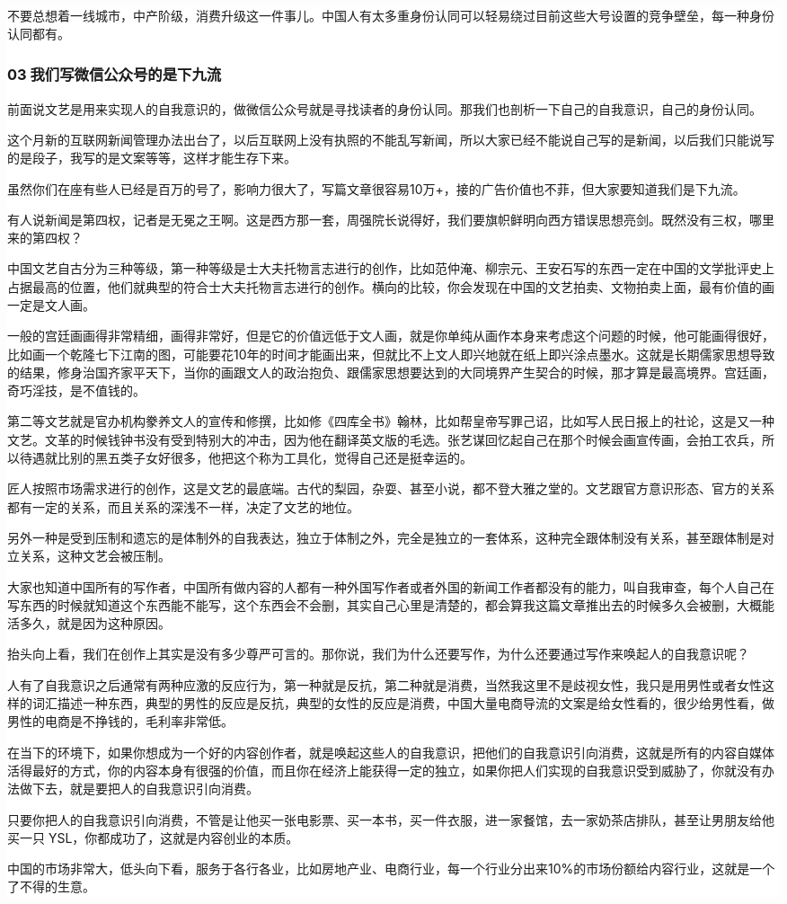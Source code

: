 

不要总想着一线城市，中产阶级，消费升级这一件事儿。中国人有太多重身份认同可以轻易绕过目前这些大号设置的竞争壁垒，每一种身份认同都有。



### 03 我们写微信公众号的是下九流



前面说文艺是用来实现人的自我意识的，做微信公众号就是寻找读者的身份认同。那我们也剖析一下自己的自我意识，自己的身份认同。



这个月新的互联网新闻管理办法出台了，以后互联网上没有执照的不能乱写新闻，所以大家已经不能说自己写的是新闻，以后我们只能说写的是段子，我写的是文案等等，这样才能生存下来。



虽然你们在座有些人已经是百万的号了，影响力很大了，写篇文章很容易10万+，接的广告价值也不菲，但大家要知道我们是下九流。



有人说新闻是第四权，记者是无冕之王啊。这是西方那一套，周强院长说得好，我们要旗帜鲜明向西方错误思想亮剑。既然没有三权，哪里来的第四权？



中国文艺自古分为三种等级，第一种等级是士大夫托物言志进行的创作，比如范仲淹、柳宗元、王安石写的东西一定在中国的文学批评史上占据最高的位置，他们就典型的符合士大夫托物言志进行的创作。横向的比较，你会发现在中国的文艺拍卖、文物拍卖上面，最有价值的画一定是文人画。



一般的宫廷画画得非常精细，画得非常好，但是它的价值远低于文人画，就是你单纯从画作本身来考虑这个问题的时候，他可能画得很好，比如画一个乾隆七下江南的图，可能要花10年的时间才能画出来，但就比不上文人即兴地就在纸上即兴涂点墨水。这就是长期儒家思想导致的结果，修身治国齐家平天下，当你的画跟文人的政治抱负、跟儒家思想要达到的大同境界产生契合的时候，那才算是最高境界。宫廷画，奇巧淫技，是不值钱的。



第二等文艺就是官办机构豢养文人的宣传和修撰，比如修《四库全书》翰林，比如帮皇帝写罪己诏，比如写人民日报上的社论，这是又一种文艺。文革的时候钱钟书没有受到特别大的冲击，因为他在翻译英文版的毛选。张艺谋回忆起自己在那个时候会画宣传画，会拍工农兵，所以待遇就比别的黑五类子女好很多，他把这个称为工具化，觉得自己还是挺幸运的。



匠人按照市场需求进行的创作，这是文艺的最底端。古代的梨园，杂耍、甚至小说，都不登大雅之堂的。文艺跟官方意识形态、官方的关系都有一定的关系，而且关系的深浅不一样，决定了文艺的地位。



另外一种是受到压制和遗忘的是体制外的自我表达，独立于体制之外，完全是独立的一套体系，这种完全跟体制没有关系，甚至跟体制是对立关系，这种文艺会被压制。



大家也知道中国所有的写作者，中国所有做内容的人都有一种外国写作者或者外国的新闻工作者都没有的能力，叫自我审查，每个人自己在写东西的时候就知道这个东西能不能写，这个东西会不会删，其实自己心里是清楚的，都会算我这篇文章推出去的时候多久会被删，大概能活多久，就是因为这种原因。



抬头向上看，我们在创作上其实是没有多少尊严可言的。那你说，我们为什么还要写作，为什么还要通过写作来唤起人的自我意识呢？



人有了自我意识之后通常有两种应激的反应行为，第一种就是反抗，第二种就是消费，当然我这里不是歧视女性，我只是用男性或者女性这样的词汇描述一种东西，典型的男性的反应是反抗，典型的女性的反应是消费，中国大量电商导流的文案是给女性看的，很少给男性看，做男性的电商是不挣钱的，毛利率非常低。



在当下的环境下，如果你想成为一个好的内容创作者，就是唤起这些人的自我意识，把他们的自我意识引向消费，这就是所有的内容自媒体活得最好的方式，你的内容本身有很强的价值，而且你在经济上能获得一定的独立，如果你把人们实现的自我意识受到威胁了，你就没有办法做下去，就是要把人的自我意识引向消费。



只要你把人的自我意识引向消费，不管是让他买一张电影票、买一本书，买一件衣服，进一家餐馆，去一家奶茶店排队，甚至让男朋友给他买一只 YSL，你都成功了，这就是内容创业的本质。



中国的市场非常大，低头向下看，服务于各行各业，比如房地产业、电商行业，每一个行业分出来10%的市场份额给内容行业，这就是一个了不得的生意。
